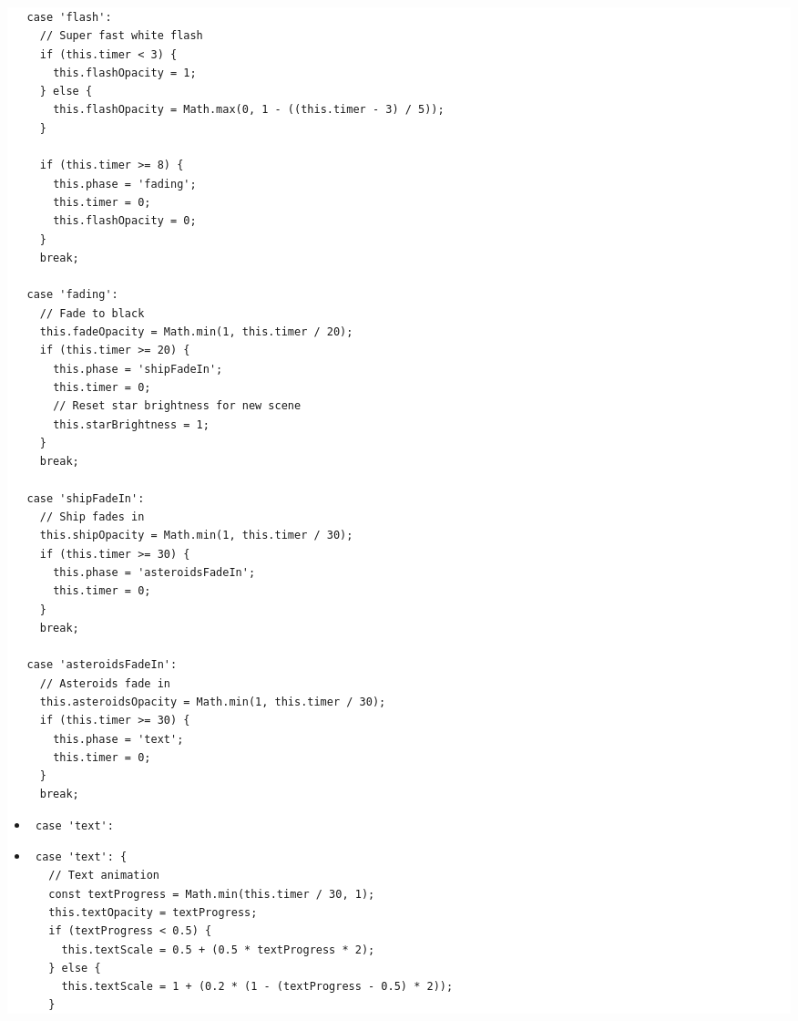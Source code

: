        case 'flash':
         // Super fast white flash
         if (this.timer < 3) {
           this.flashOpacity = 1;
         } else {
           this.flashOpacity = Math.max(0, 1 - ((this.timer - 3) / 5));
         }
         
         if (this.timer >= 8) {
           this.phase = 'fading';
           this.timer = 0;
           this.flashOpacity = 0;
         }
         break;
 
       case 'fading':
         // Fade to black
         this.fadeOpacity = Math.min(1, this.timer / 20);
         if (this.timer >= 20) {
           this.phase = 'shipFadeIn';
           this.timer = 0;
           // Reset star brightness for new scene
           this.starBrightness = 1;
         }
         break;
 
       case 'shipFadeIn':
         // Ship fades in
         this.shipOpacity = Math.min(1, this.timer / 30);
         if (this.timer >= 30) {
           this.phase = 'asteroidsFadeIn';
           this.timer = 0;
         }
         break;
 
       case 'asteroidsFadeIn':
         // Asteroids fade in
         this.asteroidsOpacity = Math.min(1, this.timer / 30);
         if (this.timer >= 30) {
           this.phase = 'text';
           this.timer = 0;
         }
         break;
 
-      case 'text':
+      case 'text': {
         // Text animation
         const textProgress = Math.min(this.timer / 30, 1);
         this.textOpacity = textProgress;
         if (textProgress < 0.5) {
           this.textScale = 0.5 + (0.5 * textProgress * 2);
         } else {
           this.textScale = 1 + (0.2 * (1 - (textProgress - 0.5) * 2));
         }
         